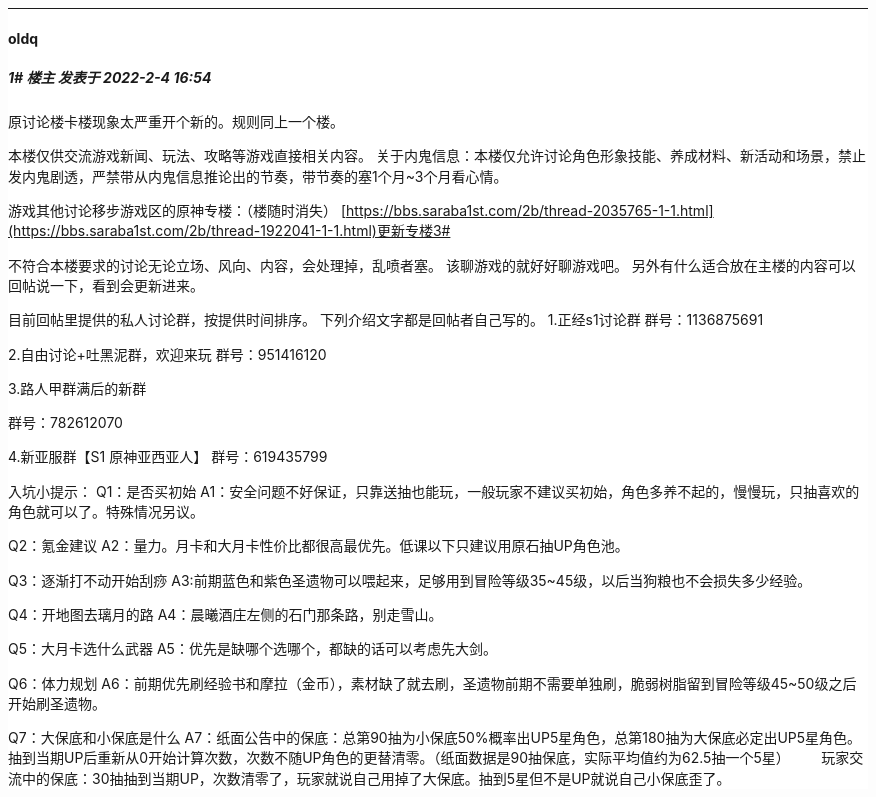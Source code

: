 

*****

####  oldq  
##### 1#       楼主       发表于 2022-2-4 16:54

原讨论楼卡楼现象太严重开个新的。规则同上一个楼。

本楼仅供交流游戏新闻、玩法、攻略等游戏直接相关内容。
关于内鬼信息：本楼仅允许讨论角色形象技能、养成材料、新活动和场景，禁止发内鬼剧透，严禁带从内鬼信息推论出的节奏，带节奏的塞1个月~3个月看心情。

游戏其他讨论移步游戏区的原神专楼：（楼随时消失）
[https://bbs.saraba1st.com/2b/thread-2035765-1-1.html](https://bbs.saraba1st.com/2b/thread-1922041-1-1.html)更新专楼3#

不符合本楼要求的讨论无论立场、风向、内容，会处理掉，乱喷者塞。
该聊游戏的就好好聊游戏吧。
另外有什么适合放在主楼的内容可以回帖说一下，看到会更新进来。

目前回帖里提供的私人讨论群，按提供时间排序。
下列介绍文字都是回帖者自己写的。
1.正经s1讨论群
群号：1136875691

2.自由讨论+吐黑泥群，欢迎来玩
群号：951416120

3.路人甲群满后的新群  

群号：782612070

4.新亚服群【S1 原神亚西亚人】
群号：619435799

入坑小提示：
Q1：是否买初始
A1：安全问题不好保证，只靠送抽也能玩，一般玩家不建议买初始，角色多养不起的，慢慢玩，只抽喜欢的角色就可以了。特殊情况另议。

Q2：氪金建议
A2：量力。月卡和大月卡性价比都很高最优先。低课以下只建议用原石抽UP角色池。

Q3：逐渐打不动开始刮痧
A3:前期蓝色和紫色圣遗物可以喂起来，足够用到冒险等级35~45级，以后当狗粮也不会损失多少经验。

Q4：开地图去璃月的路
A4：晨曦酒庄左侧的石门那条路，别走雪山。

Q5：大月卡选什么武器
A5：优先是缺哪个选哪个，都缺的话可以考虑先大剑。

Q6：体力规划
A6：前期优先刷经验书和摩拉（金币），素材缺了就去刷，圣遗物前期不需要单独刷，脆弱树脂留到冒险等级45~50级之后开始刷圣遗物。

Q7：大保底和小保底是什么
A7：纸面公告中的保底：总第90抽为小保底50%概率出UP5星角色，总第180抽为大保底必定出UP5星角色。抽到当期UP后重新从0开始计算次数，次数不随UP角色的更替清零。（纸面数据是90抽保底，实际平均值约为62.5抽一个5星）
       玩家交流中的保底：30抽抽到当期UP，次数清零了，玩家就说自己用掉了大保底。抽到5星但不是UP就说自己小保底歪了。
